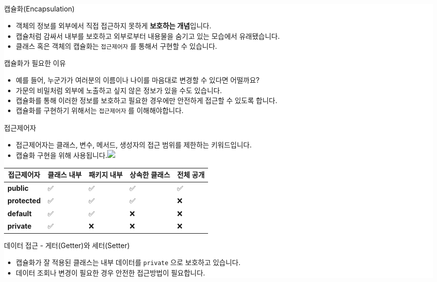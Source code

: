 <p>캡슐화(Encapsulation)</p>
<ul>
<li>객체의 정보를 외부에서 직접 접근하지 못하게 <strong>보호하는 개념</strong>입니다.</li>
<li>캡슐처럼 감싸서 내부를 보호하고 외부로부터 내용물을 숨기고 있는 모습에서 유래됐습니다.</li>
<li>클래스 혹은 객체의 캡슐화는 <code>접근제어자</code> 를 통해서 구현할 수 있습니다.</li>
</ul>
<p>캡슐화가 필요한 이유</p>
<ul>
<li>예를 들어, 누군가가 여러분의 이름이나 나이를 마음대로 변경할 수 있다면 어떨까요?</li>
<li>가문의 비밀처럼 외부에 노출하고 싶지 않은 정보가 있을 수도 있습니다.</li>
<li>캡슐화를 통해 이러한 정보를 보호하고 필요한 경우에만 안전하게 접근할 수 있도록 합니다.</li>
<li>캡슐화를 구현하기 위해서는 <code>접근제어자</code> 를 이해해야합니다.</li>
</ul>
<p>접근제어자</p>
<ul>
<li>접근제어자는 클래스, 변수, 메서드, 생성자의 접근 범위를 제한하는 키워드입니다.</li>
<li>캡슐화 구현을 위해 사용됩니다.<img src="https://velog.velcdn.com/images/mo00ai/post/ca32b582-c181-42f0-a326-dfb87a060a61/image.png" style="width: 60%;" />

</li>
</ul>
<table>
<thead>
<tr>
<th><strong>접근제어자</strong></th>
<th>클래스 내부</th>
<th>패키지 내부</th>
<th>상속한 클래스</th>
<th>전체 공개</th>
</tr>
</thead>
<tbody><tr>
<td><strong>public</strong></td>
<td>✅</td>
<td>✅</td>
<td>✅</td>
<td>✅</td>
</tr>
<tr>
<td><strong>protected</strong></td>
<td>✅</td>
<td>✅</td>
<td>✅</td>
<td>❌</td>
</tr>
<tr>
<td><strong>default</strong></td>
<td>✅</td>
<td>✅</td>
<td>❌</td>
<td>❌</td>
</tr>
<tr>
<td><strong>private</strong></td>
<td>✅</td>
<td>❌</td>
<td>❌</td>
<td>❌</td>
</tr>
</tbody></table>
<p>데이터 접근 -  게터(Getter)와 세터(Setter)</p>
<ul>
<li>캡슐화가 잘 적용된 클래스는 내부 데이터를 <code>private</code> 으로 보호하고 있습니다.</li>
<li>데이터 조회나 변경이 필요한 경우 안전한 접근방법이 필요합니다.</li>